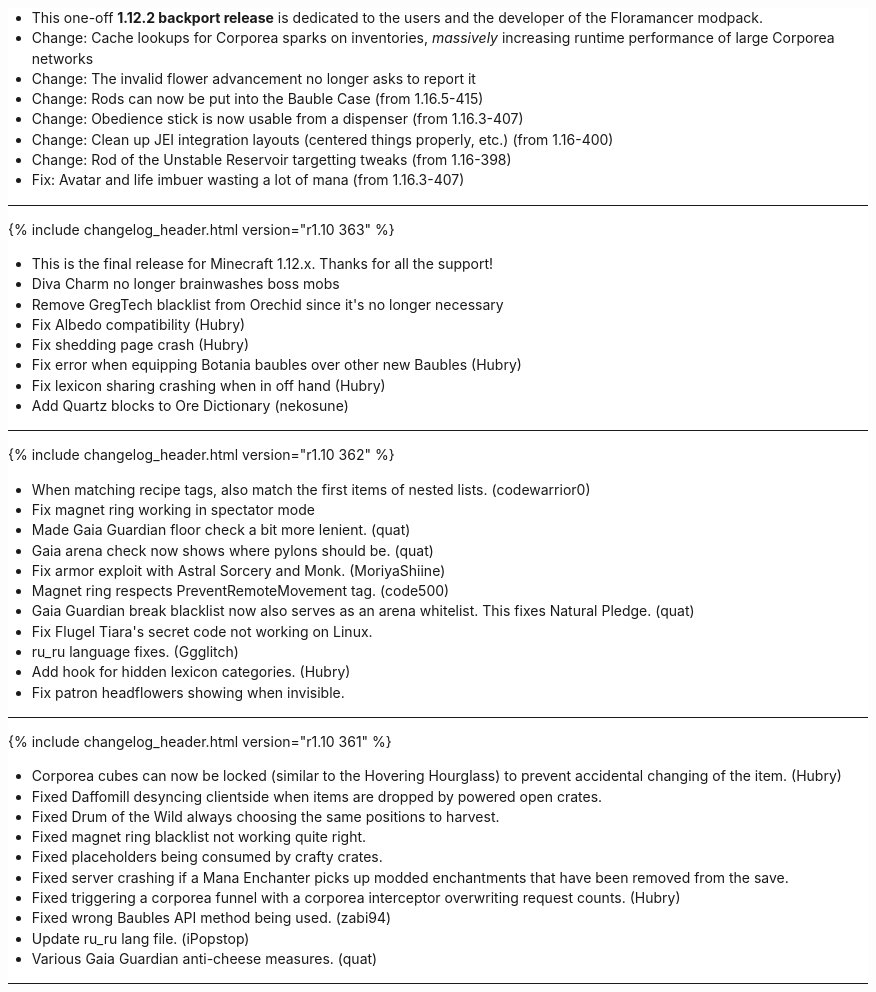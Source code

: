 * This one-off **1.12.2 backport release** is dedicated to the users and the developer of the Floramancer modpack.
* Change: Cache lookups for Corporea sparks on inventories, *massively* increasing runtime performance of large Corporea networks
* Change: The invalid flower advancement no longer asks to report it
* Change: Rods can now be put into the Bauble Case (from 1.16.5-415)
* Change: Obedience stick is now usable from a dispenser (from 1.16.3-407)
* Change: Clean up JEI integration layouts (centered things properly, etc.) (from 1.16-400)
* Change: Rod of the Unstable Reservoir targetting tweaks (from 1.16-398)
* Fix: Avatar and life imbuer wasting a lot of mana (from 1.16.3-407)

---

{% include changelog_header.html version="r1.10 363" %}

* This is the final release for Minecraft 1.12.x. Thanks for all the support!
* Diva Charm no longer brainwashes boss mobs
* Remove GregTech blacklist from Orechid since it's no longer necessary
* Fix Albedo compatibility (Hubry)
* Fix shedding page crash (Hubry)
* Fix error when equipping Botania baubles over other new Baubles (Hubry)
* Fix lexicon sharing crashing when in off hand (Hubry)
* Add Quartz blocks to Ore Dictionary (nekosune)

---

{% include changelog_header.html version="r1.10 362" %}

* When matching recipe tags, also match the first items of nested lists. (codewarrior0)
* Fix magnet ring working in spectator mode
* Made Gaia Guardian floor check a bit more lenient. (quat)
* Gaia arena check now shows where pylons should be. (quat)
* Fix armor exploit with Astral Sorcery and Monk. (MoriyaShiine)
* Magnet ring respects PreventRemoteMovement tag. (code500)
* Gaia Guardian break blacklist now also serves as an arena whitelist. This fixes Natural Pledge. (quat)
* Fix Flugel Tiara's secret code not working on Linux.
* ru_ru language fixes. (Ggglitch)
* Add hook for hidden lexicon categories. (Hubry)
* Fix patron headflowers showing when invisible.

---

{% include changelog_header.html version="r1.10 361" %}

* Corporea cubes can now be locked (similar to the Hovering Hourglass) to prevent accidental changing of the item. (Hubry)
* Fixed Daffomill desyncing clientside when items are dropped by powered open crates.
* Fixed Drum of the Wild always choosing the same positions to harvest.
* Fixed magnet ring blacklist not working quite right.
* Fixed placeholders being consumed by crafty crates.
* Fixed server crashing if a Mana Enchanter picks up modded enchantments that have been removed from the save.
* Fixed triggering a corporea funnel with a corporea interceptor overwriting request counts. (Hubry)
* Fixed wrong Baubles API method being used. (zabi94)
* Update ru_ru lang file. (iPopstop)
* Various Gaia Guardian anti-cheese measures. (quat)

---
